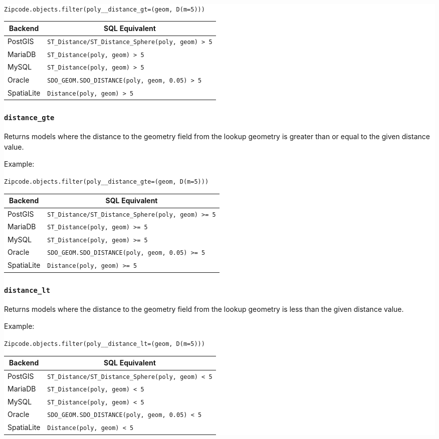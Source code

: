 ```default
Zipcode.objects.filter(poly__distance_gt=(geom, D(m=5)))
```

| Backend    | SQL Equivalent                                   |
|------------|--------------------------------------------------|
| PostGIS    | `ST_Distance/ST_Distance_Sphere(poly, geom) > 5` |
| MariaDB    | `ST_Distance(poly, geom) > 5`                    |
| MySQL      | `ST_Distance(poly, geom) > 5`                    |
| Oracle     | `SDO_GEOM.SDO_DISTANCE(poly, geom, 0.05) > 5`    |
| SpatiaLite | `Distance(poly, geom) > 5`                       |

<a id="std-fieldlookup-distance_gte"></a>

### `distance_gte`

Returns models where the distance to the geometry field from the lookup
geometry is greater than or equal to the given distance value.

Example:

```default
Zipcode.objects.filter(poly__distance_gte=(geom, D(m=5)))
```

| Backend    | SQL Equivalent                                    |
|------------|---------------------------------------------------|
| PostGIS    | `ST_Distance/ST_Distance_Sphere(poly, geom) >= 5` |
| MariaDB    | `ST_Distance(poly, geom) >= 5`                    |
| MySQL      | `ST_Distance(poly, geom) >= 5`                    |
| Oracle     | `SDO_GEOM.SDO_DISTANCE(poly, geom, 0.05) >= 5`    |
| SpatiaLite | `Distance(poly, geom) >= 5`                       |

<a id="std-fieldlookup-distance_lt"></a>

### `distance_lt`

Returns models where the distance to the geometry field from the lookup
geometry is less than the given distance value.

Example:

```default
Zipcode.objects.filter(poly__distance_lt=(geom, D(m=5)))
```

| Backend    | SQL Equivalent                                   |
|------------|--------------------------------------------------|
| PostGIS    | `ST_Distance/ST_Distance_Sphere(poly, geom) < 5` |
| MariaDB    | `ST_Distance(poly, geom) < 5`                    |
| MySQL      | `ST_Distance(poly, geom) < 5`                    |
| Oracle     | `SDO_GEOM.SDO_DISTANCE(poly, geom, 0.05) < 5`    |
| SpatiaLite | `Distance(poly, geom) < 5`                       |

